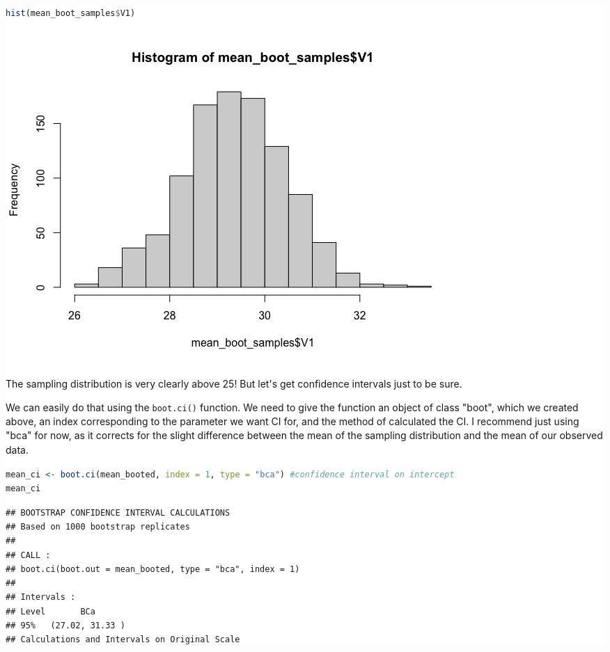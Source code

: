 ```r
hist(mean_boot_samples$V1)
```

![](index_files/figure-html/unnamed-chunk-8-1.png)

The sampling distribution is very clearly above 25! But let's get confidence intervals just to be sure.

We can easily do that using the `boot.ci()` function. We need to give the function an object of class "boot", which we created above, an index corresponding to the parameter we want CI for, and the method of calculated the CI. I recommend just using "bca" for now, as it corrects for the slight difference between the mean of the sampling distribution and the mean of our observed data.


```r
mean_ci <- boot.ci(mean_booted, index = 1, type = "bca") #confidence interval on intercept
mean_ci
```

```
## BOOTSTRAP CONFIDENCE INTERVAL CALCULATIONS
## Based on 1000 bootstrap replicates
## 
## CALL : 
## boot.ci(boot.out = mean_booted, type = "bca", index = 1)
## 
## Intervals : 
## Level       BCa          
## 95%   (27.02, 31.33 )  
## Calculations and Intervals on Original Scale
```
